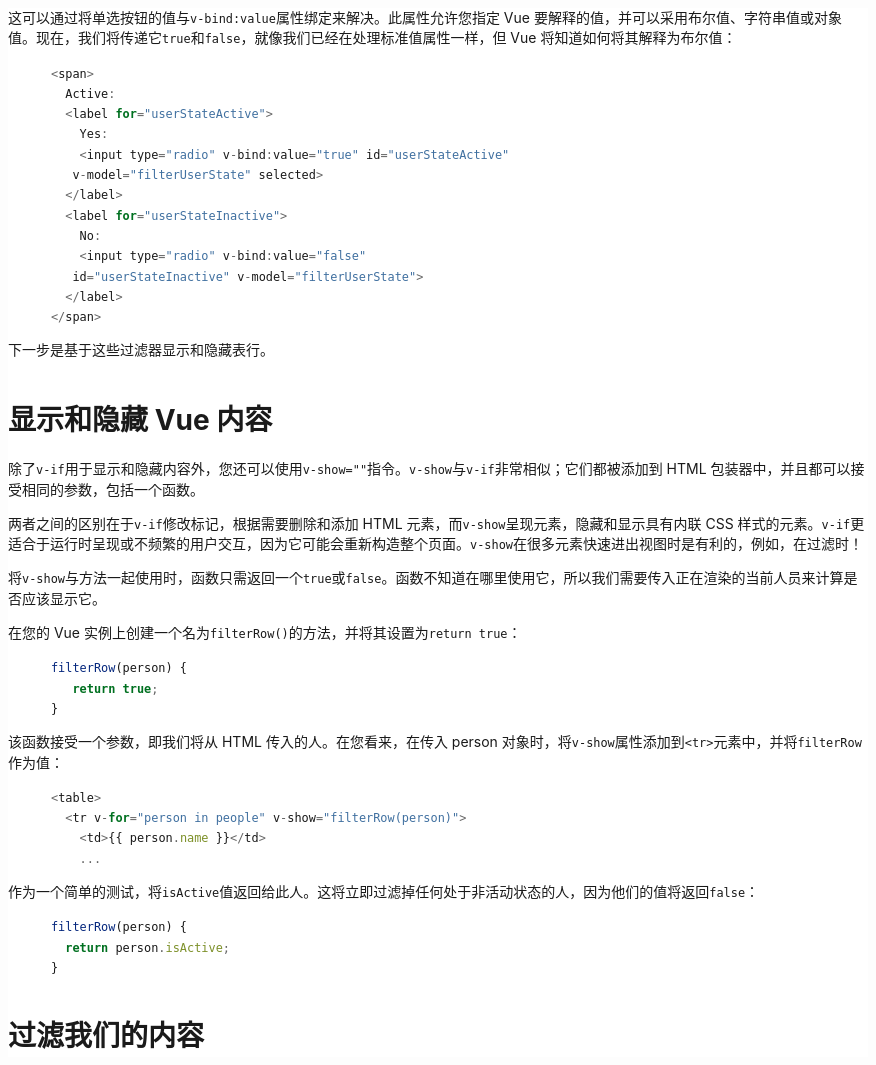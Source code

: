 这可以通过将单选按钮的值与`v-bind:value`属性绑定来解决。此属性允许您指定 Vue 要解释的值，并可以采用布尔值、字符串值或对象值。现在，我们将传递它`true`和`false`，就像我们已经在处理标准值属性一样，但 Vue 将知道如何将其解释为布尔值：

```js
      <span>
        Active:
        <label for="userStateActive">
          Yes:
          <input type="radio" v-bind:value="true" id="userStateActive"       
         v-model="filterUserState" selected>
        </label>
        <label for="userStateInactive">
          No:
          <input type="radio" v-bind:value="false"       
         id="userStateInactive" v-model="filterUserState">
        </label>
      </span>
```

下一步是基于这些过滤器显示和隐藏表行。

# 显示和隐藏 Vue 内容

除了`v-if`用于显示和隐藏内容外，您还可以使用`v-show=""`指令。`v-show`与`v-if`非常相似；它们都被添加到 HTML 包装器中，并且都可以接受相同的参数，包括一个函数。

两者之间的区别在于`v-if`修改标记，根据需要删除和添加 HTML 元素，而`v-show`呈现元素，隐藏和显示具有内联 CSS 样式的元素。`v-if`更适合于运行时呈现或不频繁的用户交互，因为它可能会重新构造整个页面。`v-show`在很多元素快速进出视图时是有利的，例如，在过滤时！

将`v-show`与方法一起使用时，函数只需返回一个`true`或`false`。函数不知道在哪里使用它，所以我们需要传入正在渲染的当前人员来计算是否应该显示它。

在您的 Vue 实例上创建一个名为`filterRow()`的方法，并将其设置为`return true`：

```js
      filterRow(person) {
         return true;
      }
```

该函数接受一个参数，即我们将从 HTML 传入的人。在您看来，在传入 person 对象时，将`v-show`属性添加到`<tr>`元素中，并将`filterRow`作为值：

```js
      <table>
        <tr v-for="person in people" v-show="filterRow(person)">
          <td>{{ person.name }}</td>
          ...
```

作为一个简单的测试，将`isActive`值返回给此人。这将立即过滤掉任何处于非活动状态的人，因为他们的值将返回`false`：

```js
      filterRow(person) {
        return person.isActive;
      }
```

# 过滤我们的内容
